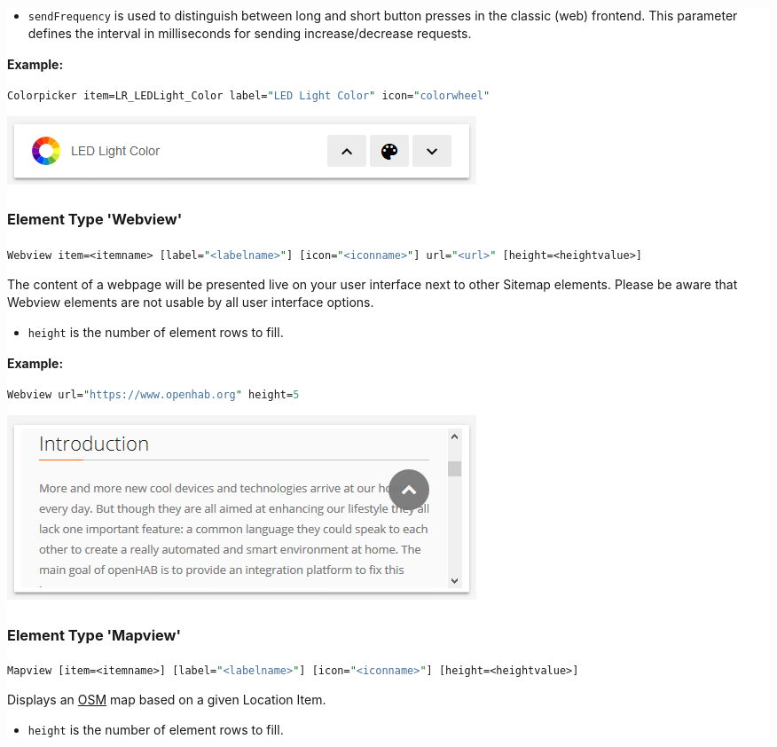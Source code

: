 - `sendFrequency` is used to distinguish between long and short button presses in the classic (web) frontend.
  This parameter defines the interval in milliseconds for sending increase/decrease requests.

**Example:**

```perl
Colorpicker item=LR_LEDLight_Color label="LED Light Color" icon="colorwheel"
```

![Presentation of the Colorpicker element in BasicUI](images/sitemap_demo_colorpicker.png)

### Element Type 'Webview'

```perl
Webview item=<itemname> [label="<labelname>"] [icon="<iconname>"] url="<url>" [height=<heightvalue>]
```

The content of a webpage will be presented live on your user interface next to other Sitemap elements.
Please be aware that Webview elements are not usable by all user interface options.

- `height` is the number of element rows to fill.

**Example:**

```perl
Webview url="https://www.openhab.org" height=5
```

![Presentation of the Webview element in BasicUI](images/sitemap_demo_webview.png)

### Element Type 'Mapview'

```perl
Mapview [item=<itemname>] [label="<labelname>"] [icon="<iconname>"] [height=<heightvalue>]
```

Displays an [OSM](https://www.openstreetmap.org) map based on a given Location Item.

- `height` is the number of element rows to fill.
